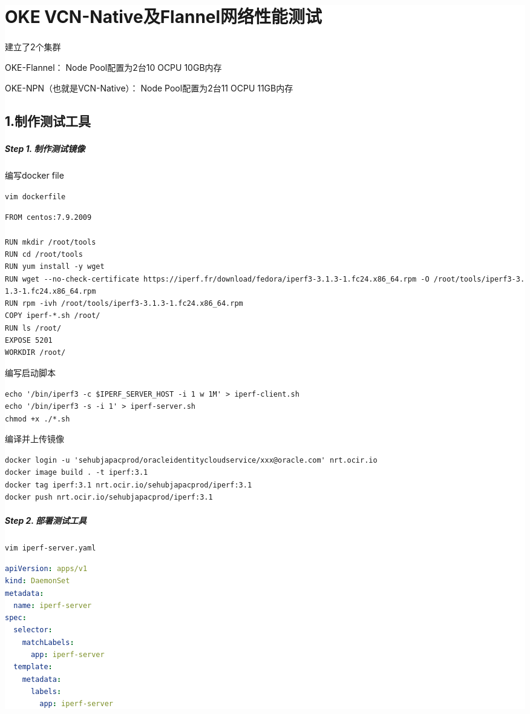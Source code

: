 # OKE VCN-Native及Flannel网络性能测试

建立了2个集群

OKE-Flannel： Node Pool配置为2台10 OCPU 10GB内存

OKE-NPN（也就是VCN-Native）： Node Pool配置为2台11 OCPU 11GB内存

## 1.制作测试工具

##### Step 1.  制作测试镜像

编写docker file

```shell
vim dockerfile
```

```shell
FROM centos:7.9.2009

RUN mkdir /root/tools
RUN cd /root/tools
RUN yum install -y wget
RUN wget --no-check-certificate https://iperf.fr/download/fedora/iperf3-3.1.3-1.fc24.x86_64.rpm -O /root/tools/iperf3-3.1.3-1.fc24.x86_64.rpm
RUN rpm -ivh /root/tools/iperf3-3.1.3-1.fc24.x86_64.rpm
COPY iperf-*.sh /root/ 
RUN ls /root/
EXPOSE 5201
WORKDIR /root/
```

编写启动脚本

```shell
echo '/bin/iperf3 -c $IPERF_SERVER_HOST -i 1 w 1M' > iperf-client.sh
echo '/bin/iperf3 -s -i 1' > iperf-server.sh
chmod +x ./*.sh
```

编译并上传镜像

```shell
docker login -u 'sehubjapacprod/oracleidentitycloudservice/xxx@oracle.com' nrt.ocir.io
docker image build . -t iperf:3.1
docker tag iperf:3.1 nrt.ocir.io/sehubjapacprod/iperf:3.1
docker push nrt.ocir.io/sehubjapacprod/iperf:3.1
```

##### Step 2. 部署测试工具

```shell
vim iperf-server.yaml
```

```yaml
apiVersion: apps/v1
kind: DaemonSet
metadata:
  name: iperf-server
spec:
  selector:
    matchLabels:
      app: iperf-server
  template:
    metadata:
      labels:
        app: iperf-server
```